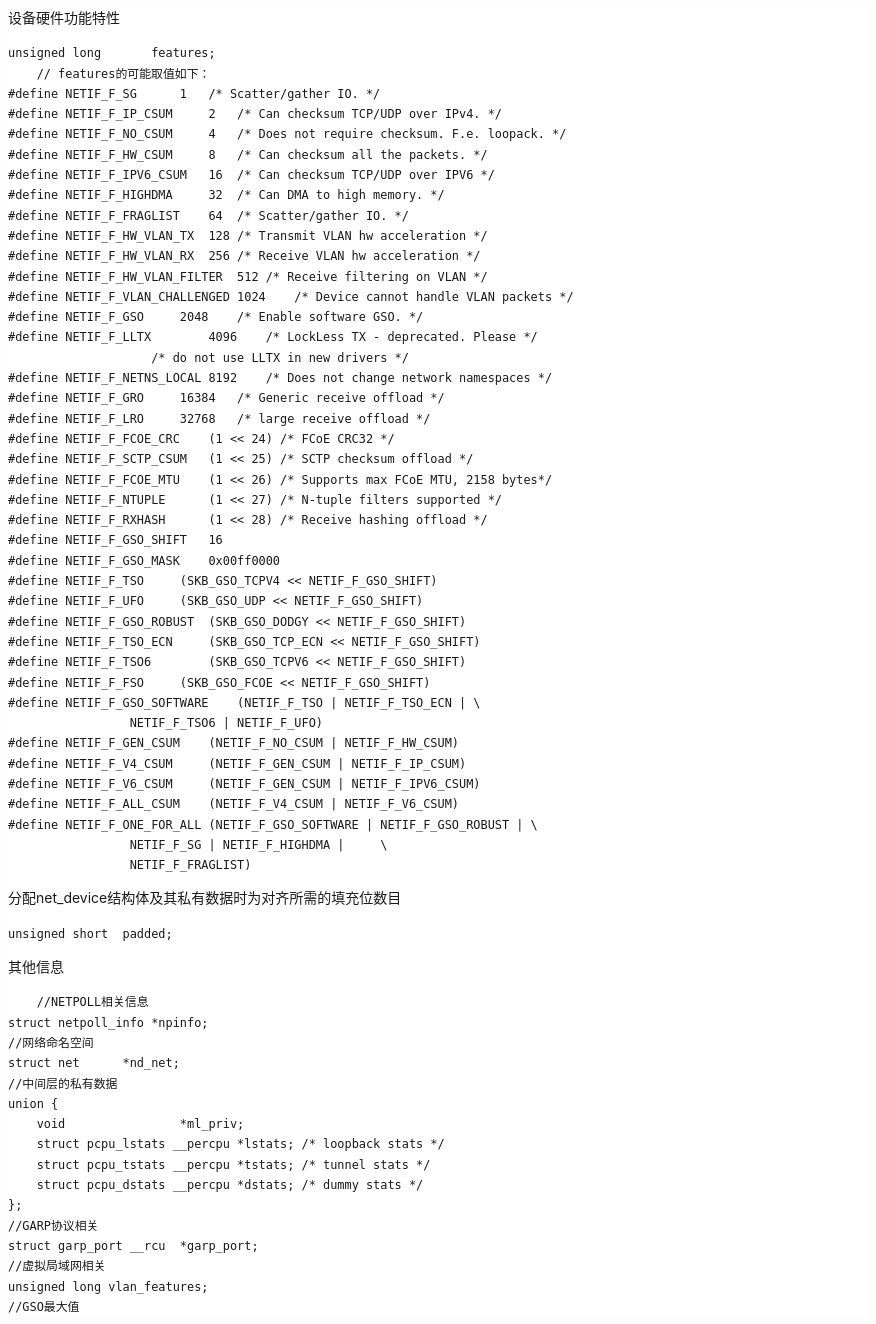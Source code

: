设备硬件功能特性

	unsigned long		features;
		// features的可能取值如下：
	#define NETIF_F_SG		1	/* Scatter/gather IO. */
	#define NETIF_F_IP_CSUM		2	/* Can checksum TCP/UDP over IPv4. */
	#define NETIF_F_NO_CSUM		4	/* Does not require checksum. F.e. loopack. */
	#define NETIF_F_HW_CSUM		8	/* Can checksum all the packets. */
	#define NETIF_F_IPV6_CSUM	16	/* Can checksum TCP/UDP over IPV6 */
	#define NETIF_F_HIGHDMA		32	/* Can DMA to high memory. */
	#define NETIF_F_FRAGLIST	64	/* Scatter/gather IO. */
	#define NETIF_F_HW_VLAN_TX	128	/* Transmit VLAN hw acceleration */
	#define NETIF_F_HW_VLAN_RX	256	/* Receive VLAN hw acceleration */
	#define NETIF_F_HW_VLAN_FILTER	512	/* Receive filtering on VLAN */
	#define NETIF_F_VLAN_CHALLENGED	1024	/* Device cannot handle VLAN packets */
	#define NETIF_F_GSO		2048	/* Enable software GSO. */
	#define NETIF_F_LLTX		4096	/* LockLess TX - deprecated. Please */
						/* do not use LLTX in new drivers */
	#define NETIF_F_NETNS_LOCAL	8192	/* Does not change network namespaces */
	#define NETIF_F_GRO		16384	/* Generic receive offload */
	#define NETIF_F_LRO		32768	/* large receive offload */
	#define NETIF_F_FCOE_CRC	(1 << 24) /* FCoE CRC32 */
	#define NETIF_F_SCTP_CSUM	(1 << 25) /* SCTP checksum offload */
	#define NETIF_F_FCOE_MTU	(1 << 26) /* Supports max FCoE MTU, 2158 bytes*/
	#define NETIF_F_NTUPLE		(1 << 27) /* N-tuple filters supported */
	#define NETIF_F_RXHASH		(1 << 28) /* Receive hashing offload */
	#define NETIF_F_GSO_SHIFT	16
	#define NETIF_F_GSO_MASK	0x00ff0000
	#define NETIF_F_TSO		(SKB_GSO_TCPV4 << NETIF_F_GSO_SHIFT)
	#define NETIF_F_UFO		(SKB_GSO_UDP << NETIF_F_GSO_SHIFT)
	#define NETIF_F_GSO_ROBUST	(SKB_GSO_DODGY << NETIF_F_GSO_SHIFT)
	#define NETIF_F_TSO_ECN		(SKB_GSO_TCP_ECN << NETIF_F_GSO_SHIFT)
	#define NETIF_F_TSO6		(SKB_GSO_TCPV6 << NETIF_F_GSO_SHIFT)
	#define NETIF_F_FSO		(SKB_GSO_FCOE << NETIF_F_GSO_SHIFT)
	#define NETIF_F_GSO_SOFTWARE	(NETIF_F_TSO | NETIF_F_TSO_ECN | \
					 NETIF_F_TSO6 | NETIF_F_UFO)
	#define NETIF_F_GEN_CSUM	(NETIF_F_NO_CSUM | NETIF_F_HW_CSUM)
	#define NETIF_F_V4_CSUM		(NETIF_F_GEN_CSUM | NETIF_F_IP_CSUM)
	#define NETIF_F_V6_CSUM		(NETIF_F_GEN_CSUM | NETIF_F_IPV6_CSUM)
	#define NETIF_F_ALL_CSUM	(NETIF_F_V4_CSUM | NETIF_F_V6_CSUM)
	#define NETIF_F_ONE_FOR_ALL	(NETIF_F_GSO_SOFTWARE | NETIF_F_GSO_ROBUST | \
					 NETIF_F_SG | NETIF_F_HIGHDMA |		\
					 NETIF_F_FRAGLIST)
	
分配net_device结构体及其私有数据时为对齐所需的填充位数目

	unsigned short  padded;

其他信息
	
		//NETPOLL相关信息
	struct netpoll_info	*npinfo;
	//网络命名空间
	struct net		*nd_net;
	//中间层的私有数据
	union {
		void				*ml_priv;
		struct pcpu_lstats __percpu	*lstats; /* loopback stats */
		struct pcpu_tstats __percpu	*tstats; /* tunnel stats */
		struct pcpu_dstats __percpu	*dstats; /* dummy stats */
	};
	//GARP协议相关
	struct garp_port __rcu	*garp_port;
	//虚拟局域网相关
	unsigned long vlan_features;
	//GSO最大值